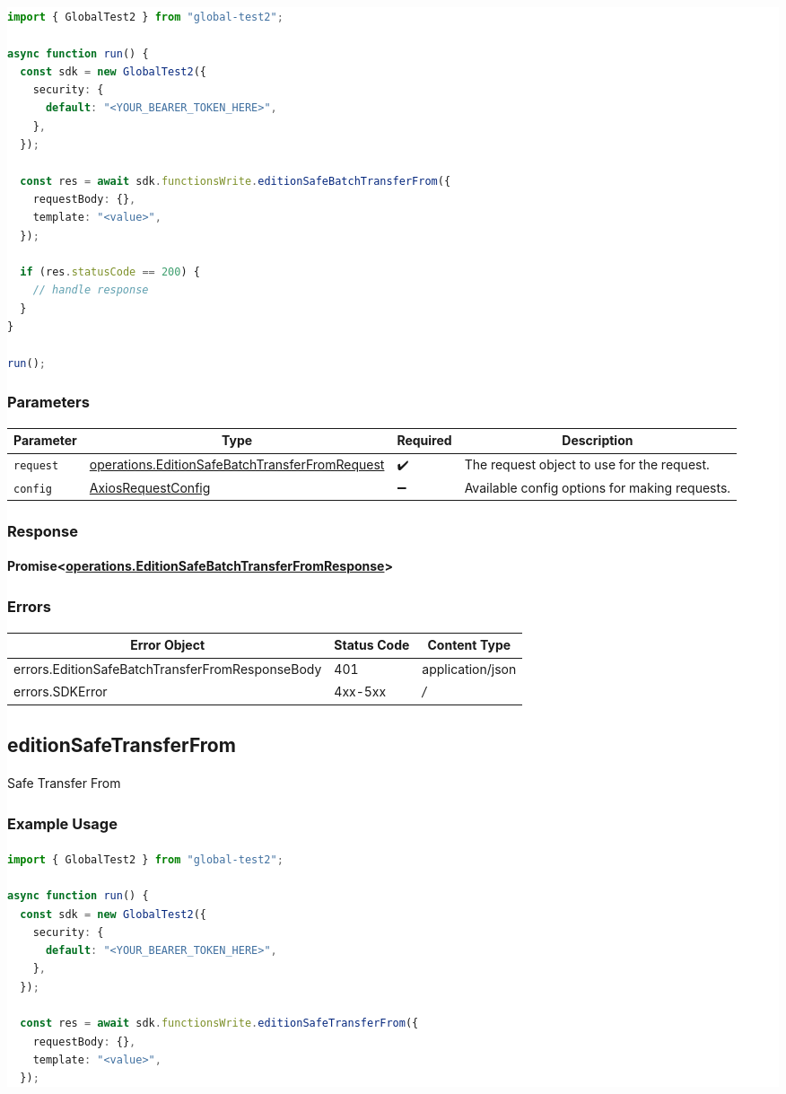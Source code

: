 ```typescript
import { GlobalTest2 } from "global-test2";

async function run() {
  const sdk = new GlobalTest2({
    security: {
      default: "<YOUR_BEARER_TOKEN_HERE>",
    },
  });

  const res = await sdk.functionsWrite.editionSafeBatchTransferFrom({
    requestBody: {},
    template: "<value>",
  });

  if (res.statusCode == 200) {
    // handle response
  }
}

run();
```

### Parameters

| Parameter                                                                                                            | Type                                                                                                                 | Required                                                                                                             | Description                                                                                                          |
| -------------------------------------------------------------------------------------------------------------------- | -------------------------------------------------------------------------------------------------------------------- | -------------------------------------------------------------------------------------------------------------------- | -------------------------------------------------------------------------------------------------------------------- |
| `request`                                                                                                            | [operations.EditionSafeBatchTransferFromRequest](../../sdk/models/operations/editionsafebatchtransferfromrequest.md) | :heavy_check_mark:                                                                                                   | The request object to use for the request.                                                                           |
| `config`                                                                                                             | [AxiosRequestConfig](https://axios-http.com/docs/req_config)                                                         | :heavy_minus_sign:                                                                                                   | Available config options for making requests.                                                                        |


### Response

**Promise<[operations.EditionSafeBatchTransferFromResponse](../../sdk/models/operations/editionsafebatchtransferfromresponse.md)>**
### Errors

| Error Object                                    | Status Code                                     | Content Type                                    |
| ----------------------------------------------- | ----------------------------------------------- | ----------------------------------------------- |
| errors.EditionSafeBatchTransferFromResponseBody | 401                                             | application/json                                |
| errors.SDKError                                 | 4xx-5xx                                         | */*                                             |

## editionSafeTransferFrom

Safe Transfer From

### Example Usage

```typescript
import { GlobalTest2 } from "global-test2";

async function run() {
  const sdk = new GlobalTest2({
    security: {
      default: "<YOUR_BEARER_TOKEN_HERE>",
    },
  });

  const res = await sdk.functionsWrite.editionSafeTransferFrom({
    requestBody: {},
    template: "<value>",
  });
```
